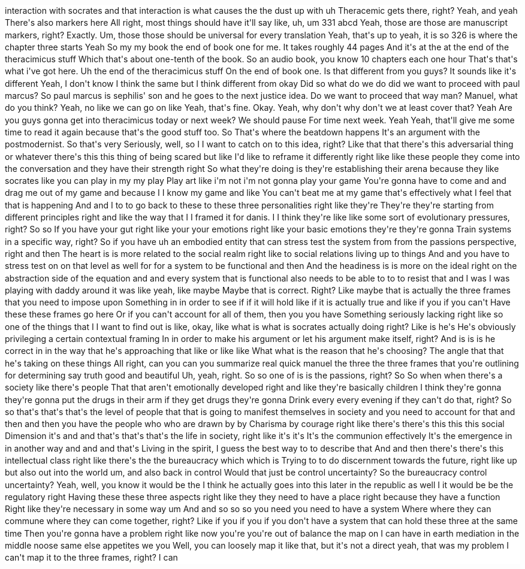 interaction with socrates and that interaction is what causes the the dust up with uh Theracemic gets there, right? Yeah, and yeah There's also markers here All right, most things should have it'll say like, uh, um 331 abcd Yeah, those are those are manuscript markers, right? Exactly. Um, those those should be universal for every translation Yeah, that's up to yeah, it is so 326 is where the chapter three starts Yeah So my my book the end of book one for me. It takes roughly 44 pages And it's at the at the end of the theracimicus stuff Which that's about one-tenth of the book. So an audio book, you know 10 chapters each one hour That's that's what i've got here. Uh the end of the theracimicus stuff On the end of book one. Is that different from you guys? It sounds like it's different Yeah, I don't know I think the same but I think different from okay Did so what do we do did we want to proceed with paul marcus? So paul marcus is sephilis' son and he goes to the next justice idea. Do we want to proceed that way man? Manuel, what do you think? Yeah, no like we can go on like Yeah, that's fine. Okay. Yeah, why don't why don't we at least cover that? Yeah Are you guys gonna get into theracimicus today or next week? We should pause For time next week. Yeah Yeah, that'll give me some time to read it again because that's the good stuff too. So That's where the beatdown happens It's an argument with the postmodernist. So that's very Seriously, well, so I I want to catch on to this idea, right? Like that that there's this adversarial thing or whatever there's this this thing of being scared but like I'd like to reframe it differently right like like these people they come into the conversation and they have their strength right So what they're doing is they're establishing their arena because they like socrates like you can play in my my play Play art like i'm not i'm not gonna play your game You're gonna have to come and and drag me out of my game and because I I know my game and like You can't beat me at my game that's effectively what I feel that that is happening And and I to to go back to these to these three personalities right like they're They're they're starting from different principles right and like the way that I I framed it for danis. I I think they're like like some sort of evolutionary pressures, right? So so If you have your gut right like your your emotions right like your basic emotions they're they're gonna Train systems in a specific way, right? So if you have uh an embodied entity that can stress test the system from from the passions perspective, right and then The heart is is more related to the social realm right like to social relations living up to things And and you have to stress test on on that level as well for for a system to be functional and then And the headiness is is more on the ideal right on the abstraction side of the equation and and every system that is functional also needs to be able to to to resist that and I was I was playing with daddy around it was like yeah, like maybe Maybe that is correct. Right? Like maybe that is actually the three frames that you need to impose upon Something in in order to see if if it will hold like if it is actually true and like if you if you can't Have these these frames go here Or if you can't account for all of them, then you you have Something seriously lacking right like so one of the things that I I want to find out is like, okay, like what is what is socrates actually doing right? Like is he's He's obviously privileging a certain contextual framing In in order to make his argument or let his argument make itself, right? And is is is he correct in in the way that he's approaching that like or like like What what is the reason that he's choosing? The angle that that he's taking on these things All right, can you can you summarize real quick manuel the three the three frames that you're outlining for determining say truth good and beautiful Uh, yeah, right. So so one of is is the passions, right? So So when when there's a society like there's people That that aren't emotionally developed right and like they're basically children I think they're gonna they're gonna put the drugs in their arm if they get drugs they're gonna Drink every every evening if they can't do that, right? So so that's that's that's the level of people that that is going to manifest themselves in society and you need to account for that and then and then you have the people who who are drawn by by Charisma by courage right like there's there's this this this social Dimension it's and and that's that's that's the life in society, right like it's it's It's the communion effectively It's the emergence in in another way and and and that's Living in the spirit, I guess the best way to to describe that And and then there's there's this intellectual class right like there's the the bureaucracy which which is Trying to to do discernment towards the future, right like up but also out into the world um, and also back in control Would that just be control uncertainty? So the bureaucracy control uncertainty? Yeah, well, you know it would be the I think he actually goes into this later in the republic as well I it would be be the regulatory right Having these these three aspects right like they they need to have a place right because they have a function Right like they're necessary in some way um And and so so so you need you need to have a system Where where they can commune where they can come together, right? Like if you if you if you don't have a system that can hold these three at the same time Then you're gonna have a problem right like now you're you're out of balance the map on I can have in earth mediation in the middle noose same else appetites we you Well, you can loosely map it like that, but it's not a direct yeah, that was my problem I can't map it to the three frames, right? I can